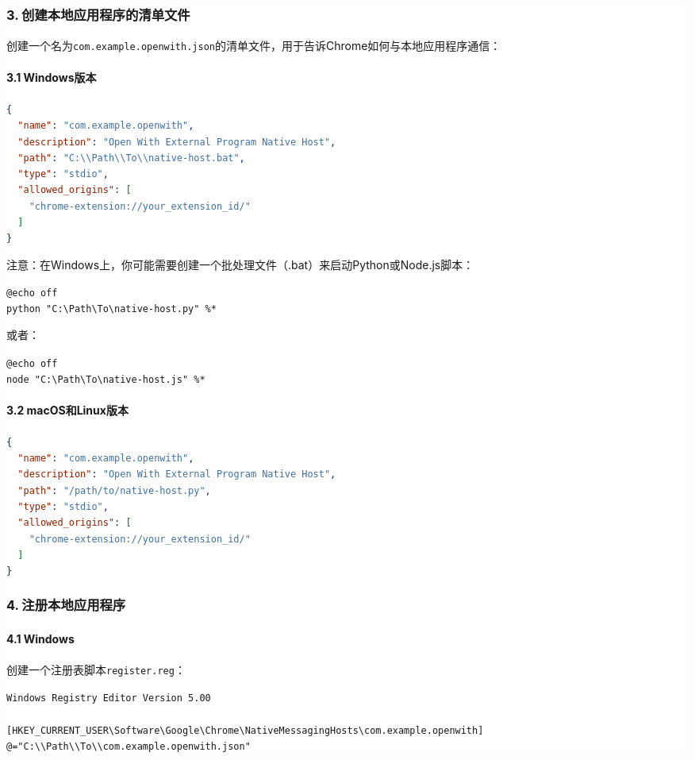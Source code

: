 ### 3. 创建本地应用程序的清单文件

创建一个名为`com.example.openwith.json`的清单文件，用于告诉Chrome如何与本地应用程序通信：

#### 3.1 Windows版本

```json
{
  "name": "com.example.openwith",
  "description": "Open With External Program Native Host",
  "path": "C:\\Path\\To\\native-host.bat",
  "type": "stdio",
  "allowed_origins": [
    "chrome-extension://your_extension_id/"
  ]
}
```

注意：在Windows上，你可能需要创建一个批处理文件（.bat）来启动Python或Node.js脚本：

```batch
@echo off
python "C:\Path\To\native-host.py" %*
```

或者：

```batch
@echo off
node "C:\Path\To\native-host.js" %*
```

#### 3.2 macOS和Linux版本

```json
{
  "name": "com.example.openwith",
  "description": "Open With External Program Native Host",
  "path": "/path/to/native-host.py",
  "type": "stdio",
  "allowed_origins": [
    "chrome-extension://your_extension_id/"
  ]
}
```

### 4. 注册本地应用程序

#### 4.1 Windows

创建一个注册表脚本`register.reg`：

```reg
Windows Registry Editor Version 5.00

[HKEY_CURRENT_USER\Software\Google\Chrome\NativeMessagingHosts\com.example.openwith]
@="C:\\Path\\To\\com.example.openwith.json"
```
